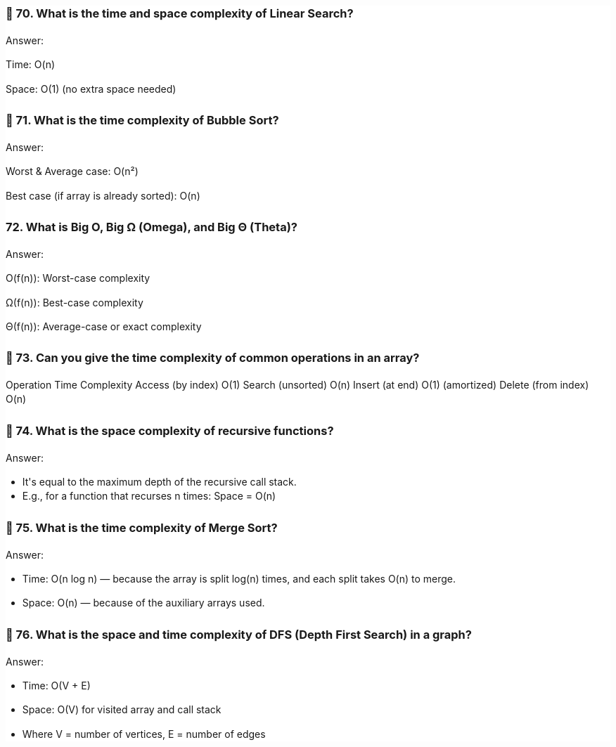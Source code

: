 ### 🔹 70. What is the time and space complexity of Linear Search?
Answer:

Time: O(n)

Space: O(1) (no extra space needed)

### 🔹 71. What is the time complexity of Bubble Sort?
Answer:

Worst & Average case: O(n²)

Best case (if array is already sorted): O(n)

###  72. What is Big O, Big Ω (Omega), and Big Θ (Theta)?
Answer:

O(f(n)): Worst-case complexity

Ω(f(n)): Best-case complexity

Θ(f(n)): Average-case or exact complexity

### 🔹 73. Can you give the time complexity of common operations in an array?
Operation	Time Complexity
Access (by index)	O(1)
Search (unsorted)	O(n)
Insert (at end)	O(1) (amortized)
Delete (from index)	O(n)

### 🔹 74. What is the space complexity of recursive functions?
Answer:
+ It's equal to the maximum depth of the recursive call stack.
+ E.g., for a function that recurses n times: Space = O(n)

### 🔹 75. What is the time complexity of Merge Sort?
Answer:

+ Time: O(n log n) — because the array is split log(n) times, and each split takes O(n) to merge.

+ Space: O(n) — because of the auxiliary arrays used.

### 🔹 76. What is the space and time complexity of DFS (Depth First Search) in a graph?
Answer:

+ Time: O(V + E)

+ Space: O(V) for visited array and call stack
+ Where V = number of vertices, E = number of edges

